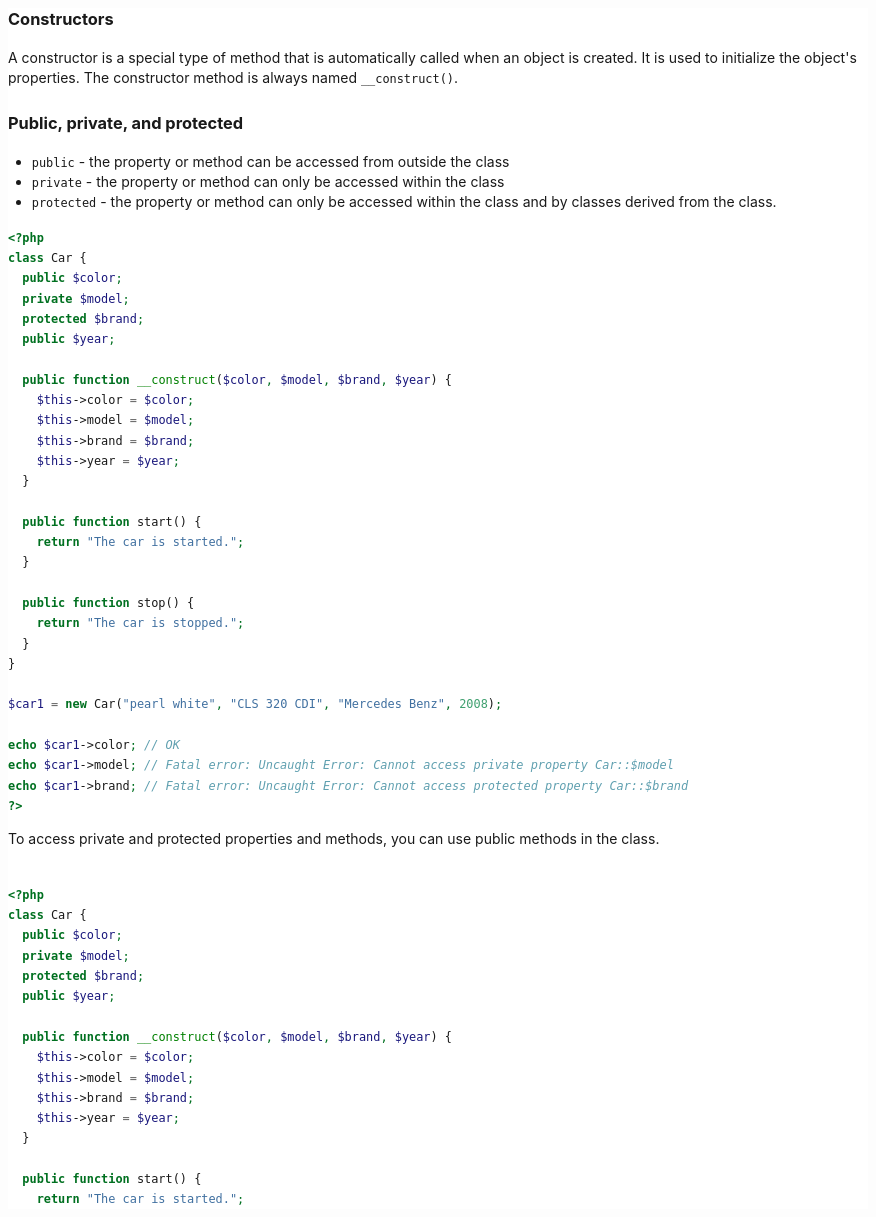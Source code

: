 ### Constructors

A constructor is a special type of method that is automatically called when an object is created. It is used to initialize the object's properties. The constructor method is always named `__construct()`.

### Public, private, and protected

- `public` - the property or method can be accessed from outside the class
- `private` - the property or method can only be accessed within the class
- `protected` - the property or method can only be accessed within the class and by classes derived from the class.

```php
<?php
class Car {
  public $color;
  private $model;
  protected $brand;
  public $year;

  public function __construct($color, $model, $brand, $year) {
    $this->color = $color;
    $this->model = $model;
    $this->brand = $brand;
    $this->year = $year;
  }

  public function start() {
    return "The car is started.";
  }

  public function stop() {
    return "The car is stopped.";
  }
}

$car1 = new Car("pearl white", "CLS 320 CDI", "Mercedes Benz", 2008);

echo $car1->color; // OK
echo $car1->model; // Fatal error: Uncaught Error: Cannot access private property Car::$model
echo $car1->brand; // Fatal error: Uncaught Error: Cannot access protected property Car::$brand
?>
```

To access private and protected properties and methods, you can use public methods in the class.

```php

<?php
class Car {
  public $color;
  private $model;
  protected $brand;
  public $year;

  public function __construct($color, $model, $brand, $year) {
    $this->color = $color;
    $this->model = $model;
    $this->brand = $brand;
    $this->year = $year;
  }

  public function start() {
    return "The car is started.";
```
